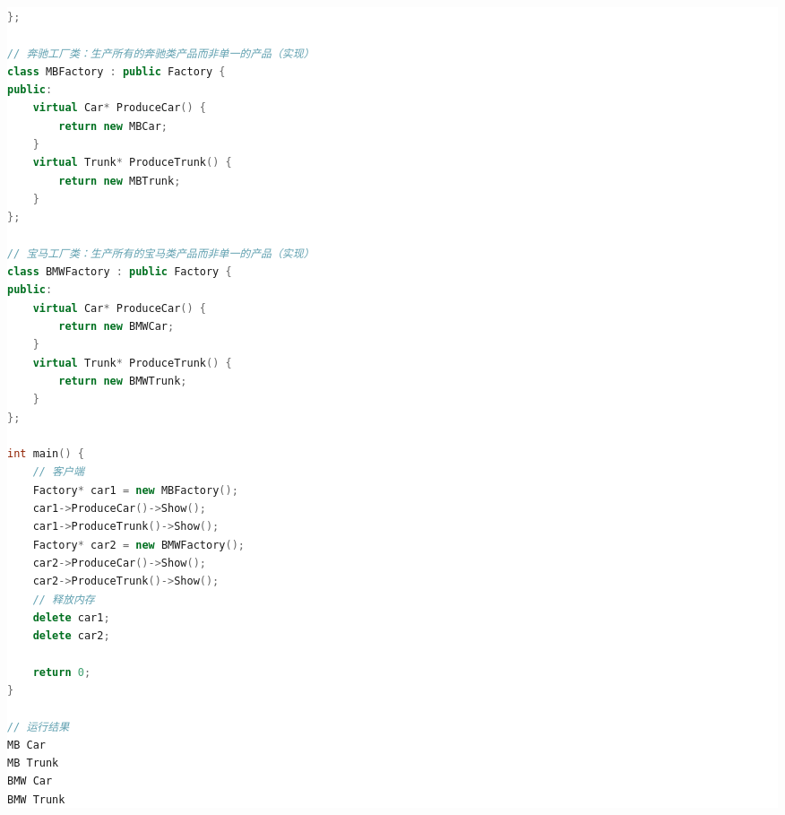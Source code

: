 ```c++
};

// 奔驰工厂类：生产所有的奔驰类产品而非单一的产品（实现）
class MBFactory : public Factory {
public:
	virtual Car* ProduceCar() {
		return new MBCar;
	}
	virtual Trunk* ProduceTrunk() {
		return new MBTrunk;
	}
};

// 宝马工厂类：生产所有的宝马类产品而非单一的产品（实现）
class BMWFactory : public Factory {
public:
	virtual Car* ProduceCar() {
		return new BMWCar;
	}
	virtual Trunk* ProduceTrunk() {
		return new BMWTrunk;
	}
};

int main() {
	// 客户端
	Factory* car1 = new MBFactory();
	car1->ProduceCar()->Show();
	car1->ProduceTrunk()->Show();
	Factory* car2 = new BMWFactory();
	car2->ProduceCar()->Show();
	car2->ProduceTrunk()->Show();
	// 释放内存
	delete car1;
	delete car2;

	return 0;
}

// 运行结果
MB Car
MB Trunk
BMW Car
BMW Trunk
```



